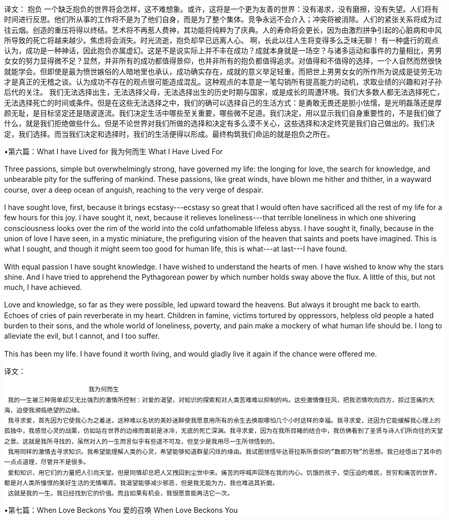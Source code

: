 译文：
      抱负
      一个缺乏抱负的世界将会怎样，这不难想象。或许，这将是一个更为友善的世界：没有渴求，没有磨擦，没有失望。人们将有时间进行反思。他们所从事的工作将不是为了他们自身，而是为了整个集体。竞争永远不会介入；冲突将被消除。人们的紧张关系将成为过往云烟。创造的重压将得以终结。艺术将不再惹人费神，其功能将纯粹为了庆典。人的寿命将会更长，因为由激烈拼争引起的心脏病和中风所导致的死亡将越来越少。焦虑将会消失。时光流逝，抱负却早已远离人心。
      啊，长此以往人生将变得多么乏味无聊！
      有一种盛行的观点认为，成功是一种神话，因此抱负亦属虚幻。这是不是说实际上并不丰在成功？成就本身就是一场空？与诸多运动和事件的力量相比，男男女女的努力显得微不足？显然，并非所有的成功都值得景仰，也并非所有的抱负都值得追求。对值得和不值得的选择，一个人自然而然很快就能学会。但即使是最为愤世嫉俗的人暗地里也承认，成功确实存在，成就的意义举足轻重，而把世上男男女女的所作所为说成是徒劳无功才是真正的无稽之谈。认为成功不存在的观点很可能造成混乱。这种观点的本意是一笔勾销所有提高能力的动机，求取业绩的兴趣和对子孙后代的关注。
       我们无法选择出生，无法选择父母，无法选择出生的历史时期与国家，或是成长的周遭环境。我们大多数人都无法选择死亡，无法选择死亡的时间或条件。但是在这些无法选择之中，我们的确可以选择自己的生活方式：是勇敢无畏还是胆小怯懦，是光明磊落还是厚颜无耻，是目标坚定还是随波逐流。我们决定生活中哪些至关重要，哪些微不足道。我们决定，用以显示我们自身重要性的，不是我们做了什么，就是我们拒绝做些什么。但是不论世界对我们所做的选择和决定有多么漠不关心，这些选择和决定终究是我们自己做出的。我们决定，我们选择。而当我们决定和选择时，我们的生活便得以形成。最终构筑我们命运的就是抱负之所在。
 
•第六篇：What I have Lived for 我为何而生 
What I Have Lived For

Three passions, simple but overwhelmingly strong, have governed my life: the longing for love, the search for knowledge, and unbearable pity for the suffering of mankind. These passions, like great winds, have blown me hither and thither, in a wayward course, over a deep ocean of anguish, reaching to the very verge of despair.

I have sought love, first, because it brings ecstasy---ecstasy so great that I would often have sacrificed all the rest of my life for a few hours for this joy. I have sought it, next, because it relieves loneliness---that terrible loneliness in which one shivering consciousness looks over the rim of the world into the cold unfathomable lifeless abyss. I have sought it, finally, because in the union of love I have seen, in a mystic miniature, the prefiguring vision of the heaven that saints and poets have imagined. This is what I sought, and though it might seem too good for human life, this is what---at last---I have found.

With equal passion I have sought knowledge. I have wished to understand the hearts of men. I have wished to know why the stars shine. And I have tried to apprehend the Pythagorean power by which number holds sway above the flux. A little of this, but not much, I have achieved.

Love and knowledge, so far as they were possible, led upward toward the heavens. But always it brought me back to earth. Echoes of cries of pain reverberate in my heart. Children in famine, victims tortured by oppressors, helpless old people a hated burden to their sons, and the whole world of loneliness, poverty, and pain make a mockery of what human life should be. I long to alleviate the evil, but I cannot, and I too suffer.

This has been my life. I have found it worth living, and would gladly live it again if the chance were offered me.
 
译文：

                           我为何而生
     我的一生被三种简单却又无比强烈的激情所控制：对爱的渴望，对知识的探索和对人类苦难难以抑制的屿。这些激情像狂风，把我恣情吹向四方，掠过苦痛的大海，迫使我濒临绝望的边缘。
     我寻求爱，首先因为它使我心为之着迷，这种难以名状的美妙迷醉使我愿意用所有的余生去换取哪怕几个小时这样的幸福。我寻求爱，还因为它能缓解我心理上的孤独中，我感觉心灵的战栗，仿如站在世界的边缘而面前是冰冷，无底的死亡深渊。我寻求爱，因为在我所目睹的结合中，我仿佛看到了圣贤与诗人们所向往的天堂之景。这就是我所寻找的，虽然对人的一生而言似乎有些遥不可及，但至少是我用尽一生所领悟到的。
     我用同样的激情去寻求知识。我希望能理解人类的心灵，希望能够知道群星闪烁的缘由。我试图领悟毕达哥拉斯所景仰的“数即万物”的思想。我已经悟出了其中的一点点道理，尽管并不是很多。
     爱和知识，用它们的力量把人引向天堂。但是同情却总把人又拽回到尘世中来。痛苦的呼喊声回荡在我的内心。饥饿的孩子，受压迫的难民，贫穷和痛苦的世界，都是对人类所憧憬的美好生活的无情嘲弄。我渴望能够减少邪恶，但是我无能为力，我也难逃其折磨。
     这就是我的一生。我已经找到它的价值。而且如果有机会，我很愿意能再活它一次。    
 
•第七篇：When Love Beckons You 爱的召唤 
When Love Beckons You
